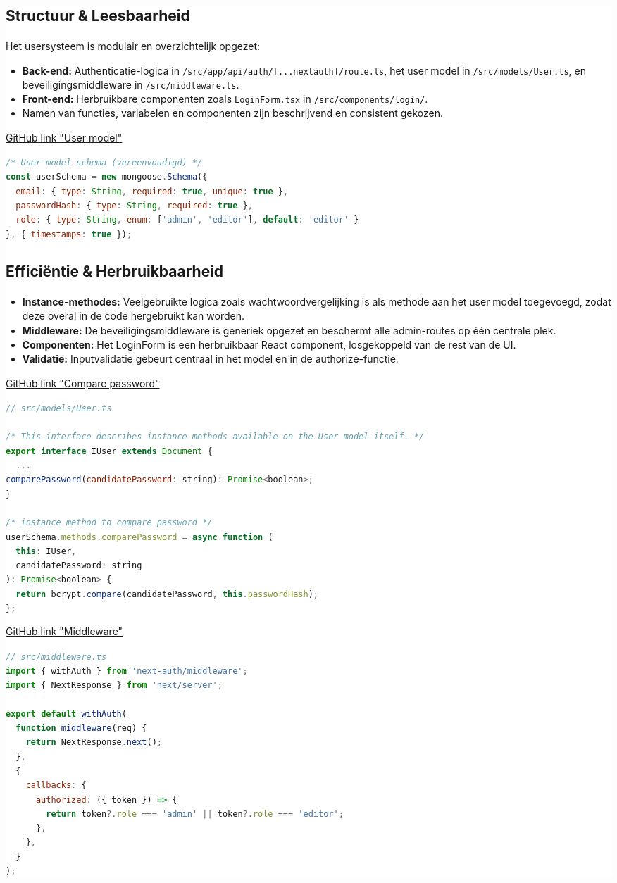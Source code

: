 ## Structuur & Leesbaarheid
Het usersysteem is modulair en overzichtelijk opgezet:
- **Back-end:** Authenticatie-logica in `/src/app/api/auth/[...nextauth]/route.ts`, het user model in `/src/models/User.ts`, en beveiligingsmiddleware in `/src/middleware.ts`.
- **Front-end:** Herbruikbare componenten zoals `LoginForm.tsx` in `/src/components/login/`.
- Namen van functies, variabelen en componenten zijn beschrijvend en consistent gekozen.

[GitHub link "User model"](https://github.com/HamiltonPDev/easyFWD/blob/main/src/models/User.ts)
```js
/* User model schema (vereenvoudigd) */
const userSchema = new mongoose.Schema({
  email: { type: String, required: true, unique: true },
  passwordHash: { type: String, required: true },
  role: { type: String, enum: ['admin', 'editor'], default: 'editor' }
}, { timestamps: true });
```

## Efficiëntie & Herbruikbaarheid
- **Instance-methodes:** Veelgebruikte logica zoals wachtwoordvergelijking is als methode aan het user model toegevoegd, zodat deze overal in de code hergebruikt kan worden.
- **Middleware:** De beveiligingsmiddleware is generiek opgezet en beschermt alle admin-routes op één centrale plek.
- **Componenten:** Het LoginForm is een herbruikbaar React component, losgekoppeld van de rest van de UI.
- **Validatie:** Inputvalidatie gebeurt centraal in het model en in de authorize-functie.

[GitHub link "Compare password"](https://github.com/HamiltonPDev/easyFWD/blob/main/src/models/User.ts)
```js
// src/models/User.ts

/* This interface describes instance methods available on the User model itself. */
export interface IUser extends Document {
  ...
comparePassword(candidatePassword: string): Promise<boolean>;
}

/* instance method to compare password */
userSchema.methods.comparePassword = async function (
  this: IUser,
  candidatePassword: string
): Promise<boolean> {
  return bcrypt.compare(candidatePassword, this.passwordHash);
};
```

[GitHub link "Middleware"](https://github.com/HamiltonPDev/easyFWD/blob/main/src/middleware.ts)
```js
// src/middleware.ts
import { withAuth } from 'next-auth/middleware';
import { NextResponse } from 'next/server';

export default withAuth(
  function middleware(req) {
    return NextResponse.next();
  },
  {
    callbacks: {
      authorized: ({ token }) => {
        return token?.role === 'admin' || token?.role === 'editor';
      },
    },
  }
);
```